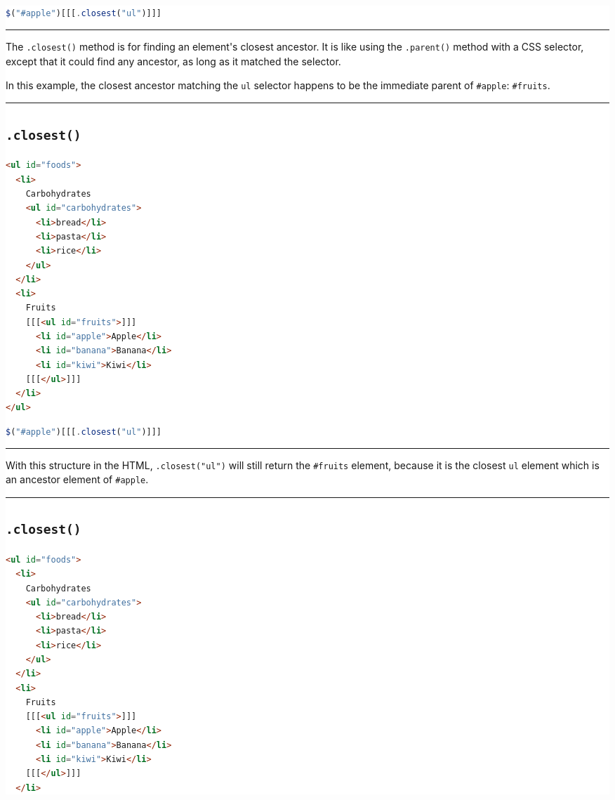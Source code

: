 ```js
$("#apple")[[[.closest("ul")]]]
```

---
The `.closest()` method is for finding an element's closest
ancestor. It is like using the `.parent()` method
with a CSS selector, except that it could find any ancestor,
as long as it matched the selector.

In this example, the closest ancestor matching the `ul` selector
happens to be the immediate parent of `#apple`: `#fruits`.
***************************************************************
## `.closest()`

```html
<ul id="foods">
  <li>
    Carbohydrates
    <ul id="carbohydrates">
      <li>bread</li>
      <li>pasta</li>
      <li>rice</li>
    </ul>
  </li>
  <li>
    Fruits
    [[[<ul id="fruits">]]]
      <li id="apple">Apple</li>
      <li id="banana">Banana</li>
      <li id="kiwi">Kiwi</li>
    [[[</ul>]]]
  </li>
</ul>
```

```js
$("#apple")[[[.closest("ul")]]]
```

---
With this structure in the HTML, `.closest("ul")` will
still return the `#fruits` element, because it is the closest
`ul` element which is an ancestor element of `#apple`.
***************************************************************
## `.closest()`

```html
<ul id="foods">
  <li>
    Carbohydrates
    <ul id="carbohydrates">
      <li>bread</li>
      <li>pasta</li>
      <li>rice</li>
    </ul>
  </li>
  <li>
    Fruits
    [[[<ul id="fruits">]]]
      <li id="apple">Apple</li>
      <li id="banana">Banana</li>
      <li id="kiwi">Kiwi</li>
    [[[</ul>]]]
  </li>
```